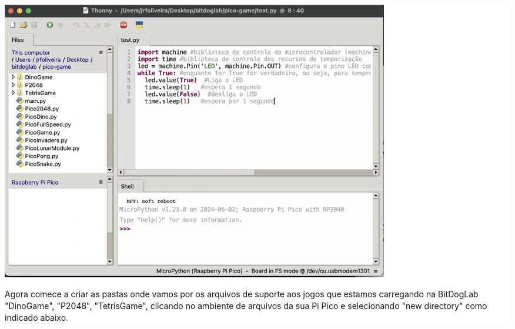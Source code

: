 <img src="./readme-pictures/thonny-stopped.png" width=75% height=75%>

Agora comece a criar as pastas onde vamos por os arquivos de suporte aos jogos que estamos carregando na BitDogLab "DinoGame", "P2048", "TetrisGame", clicando no ambiente de arquivos da sua Pi Pico e selecionando "new directory" como indicado abaixo.
